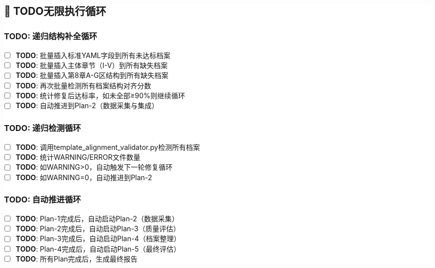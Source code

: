 ## 🔄 TODO无限执行循环

### TODO: 递归结构补全循环
- [ ] **TODO**: 批量插入标准YAML字段到所有未达标档案
- [ ] **TODO**: 批量插入主体章节（I-V）到所有缺失档案  
- [ ] **TODO**: 批量插入第8章A-G区结构到所有缺失档案
- [ ] **TODO**: 再次批量检测所有档案结构对齐分数
- [ ] **TODO**: 统计修复后达标率，如未全部≥90%则继续循环
- [ ] **TODO**: 自动推进到Plan-2（数据采集与集成）

### TODO: 递归检测循环
- [ ] **TODO**: 调用template_alignment_validator.py检测所有档案
- [ ] **TODO**: 统计WARNING/ERROR文件数量
- [ ] **TODO**: 如WARNING>0，自动触发下一轮修复循环
- [ ] **TODO**: 如WARNING=0，自动推进到Plan-2

### TODO: 自动推进循环
- [ ] **TODO**: Plan-1完成后，自动启动Plan-2（数据采集）
- [ ] **TODO**: Plan-2完成后，自动启动Plan-3（质量评估）
- [ ] **TODO**: Plan-3完成后，自动启动Plan-4（档案整理）
- [ ] **TODO**: Plan-4完成后，自动启动Plan-5（最终评估）
- [ ] **TODO**: 所有Plan完成后，生成最终报告 